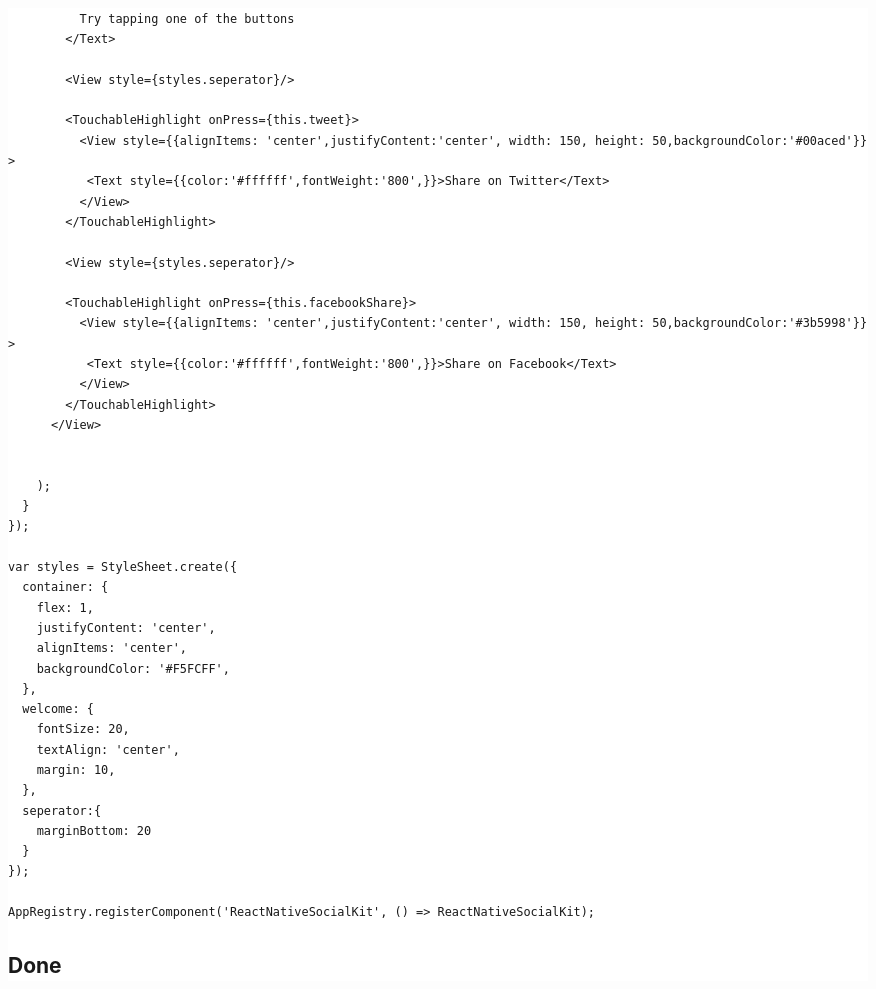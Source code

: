 ```
          Try tapping one of the buttons
        </Text>

        <View style={styles.seperator}/>

        <TouchableHighlight onPress={this.tweet}>
          <View style={{alignItems: 'center',justifyContent:'center', width: 150, height: 50,backgroundColor:'#00aced'}}>
           <Text style={{color:'#ffffff',fontWeight:'800',}}>Share on Twitter</Text>
          </View>
        </TouchableHighlight>

        <View style={styles.seperator}/>

        <TouchableHighlight onPress={this.facebookShare}>
          <View style={{alignItems: 'center',justifyContent:'center', width: 150, height: 50,backgroundColor:'#3b5998'}}>
           <Text style={{color:'#ffffff',fontWeight:'800',}}>Share on Facebook</Text>
          </View>
        </TouchableHighlight>
      </View>


    );
  }
});

var styles = StyleSheet.create({
  container: {
    flex: 1,
    justifyContent: 'center',
    alignItems: 'center',
    backgroundColor: '#F5FCFF',
  },
  welcome: {
    fontSize: 20,
    textAlign: 'center',
    margin: 10,
  },
  seperator:{
    marginBottom: 20
  }
});

AppRegistry.registerComponent('ReactNativeSocialKit', () => ReactNativeSocialKit);

```

## Done
